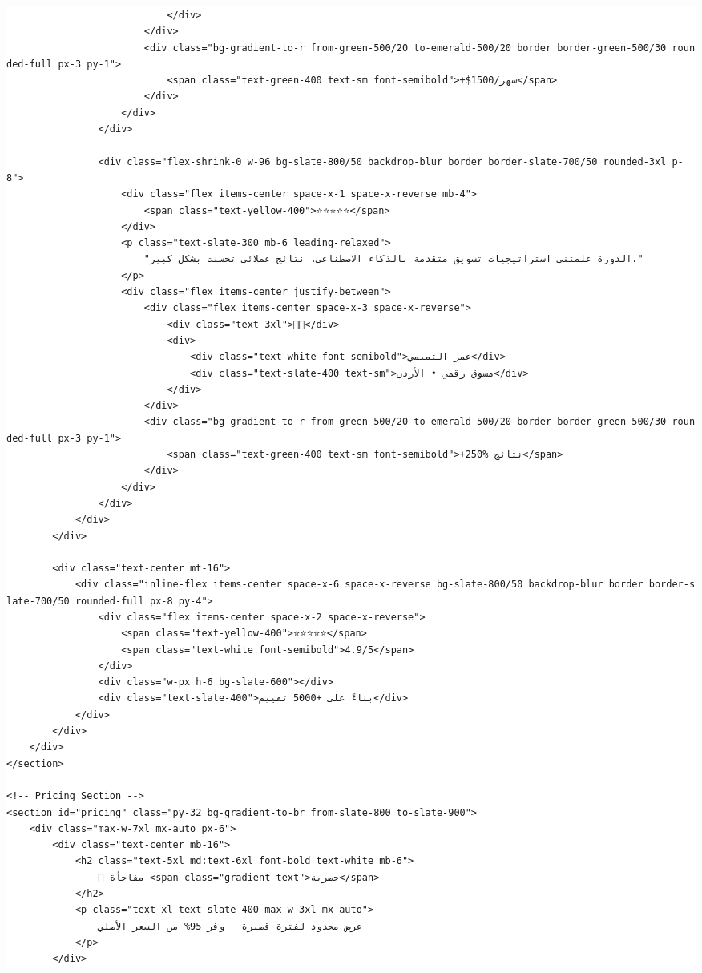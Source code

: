                                 </div>
                            </div>
                            <div class="bg-gradient-to-r from-green-500/20 to-emerald-500/20 border border-green-500/30 rounded-full px-3 py-1">
                                <span class="text-green-400 text-sm font-semibold">+$1500/شهر</span>
                            </div>
                        </div>
                    </div>
                    
                    <div class="flex-shrink-0 w-96 bg-slate-800/50 backdrop-blur border border-slate-700/50 rounded-3xl p-8">
                        <div class="flex items-center space-x-1 space-x-reverse mb-4">
                            <span class="text-yellow-400">⭐⭐⭐⭐⭐</span>
                        </div>
                        <p class="text-slate-300 mb-6 leading-relaxed">
                            "الدورة علمتني استراتيجيات تسويق متقدمة بالذكاء الاصطناعي. نتائج عملائي تحسنت بشكل كبير."
                        </p>
                        <div class="flex items-center justify-between">
                            <div class="flex items-center space-x-3 space-x-reverse">
                                <div class="text-3xl">👨‍💻</div>
                                <div>
                                    <div class="text-white font-semibold">عمر التميمي</div>
                                    <div class="text-slate-400 text-sm">مسوق رقمي • الأردن</div>
                                </div>
                            </div>
                            <div class="bg-gradient-to-r from-green-500/20 to-emerald-500/20 border border-green-500/30 rounded-full px-3 py-1">
                                <span class="text-green-400 text-sm font-semibold">+250% نتائج</span>
                            </div>
                        </div>
                    </div>
                </div>
            </div>
            
            <div class="text-center mt-16">
                <div class="inline-flex items-center space-x-6 space-x-reverse bg-slate-800/50 backdrop-blur border border-slate-700/50 rounded-full px-8 py-4">
                    <div class="flex items-center space-x-2 space-x-reverse">
                        <span class="text-yellow-400">⭐⭐⭐⭐⭐</span>
                        <span class="text-white font-semibold">4.9/5</span>
                    </div>
                    <div class="w-px h-6 bg-slate-600"></div>
                    <div class="text-slate-400">بناءً على +5000 تقييم</div>
                </div>
            </div>
        </div>
    </section>

    <!-- Pricing Section -->
    <section id="pricing" class="py-32 bg-gradient-to-br from-slate-800 to-slate-900">
        <div class="max-w-7xl mx-auto px-6">
            <div class="text-center mb-16">
                <h2 class="text-5xl md:text-6xl font-bold text-white mb-6">
                    🎁 مفاجأة <span class="gradient-text">حصرية</span>
                </h2>
                <p class="text-xl text-slate-400 max-w-3xl mx-auto">
                    عرض محدود لفترة قصيرة - وفر 95% من السعر الأصلي
                </p>
            </div>
            